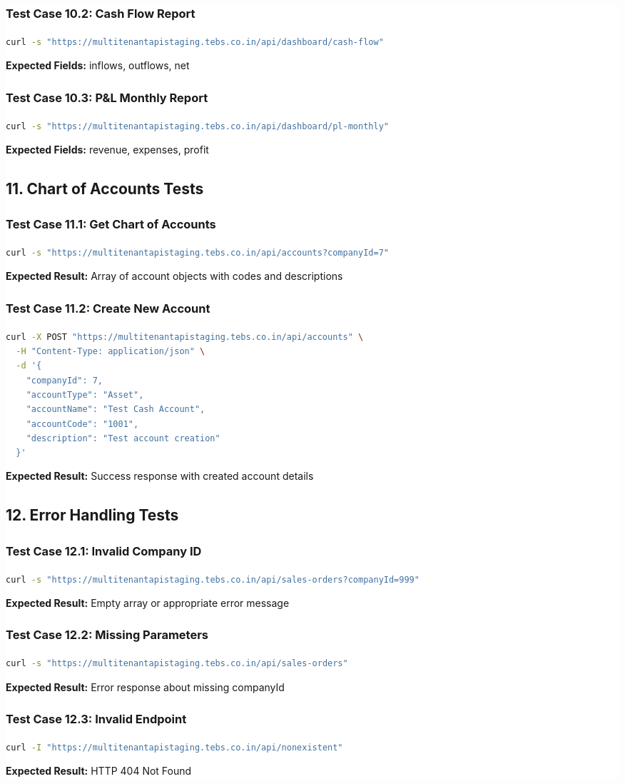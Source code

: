 ### Test Case 10.2: Cash Flow Report
```bash
curl -s "https://multitenantapistaging.tebs.co.in/api/dashboard/cash-flow"
```
**Expected Fields:** inflows, outflows, net

### Test Case 10.3: P&L Monthly Report
```bash
curl -s "https://multitenantapistaging.tebs.co.in/api/dashboard/pl-monthly"
```
**Expected Fields:** revenue, expenses, profit

## 11. Chart of Accounts Tests

### Test Case 11.1: Get Chart of Accounts
```bash
curl -s "https://multitenantapistaging.tebs.co.in/api/accounts?companyId=7"
```
**Expected Result:** Array of account objects with codes and descriptions

### Test Case 11.2: Create New Account
```bash
curl -X POST "https://multitenantapistaging.tebs.co.in/api/accounts" \
  -H "Content-Type: application/json" \
  -d '{
    "companyId": 7,
    "accountType": "Asset",
    "accountName": "Test Cash Account",
    "accountCode": "1001",
    "description": "Test account creation"
  }'
```
**Expected Result:** Success response with created account details

## 12. Error Handling Tests

### Test Case 12.1: Invalid Company ID
```bash
curl -s "https://multitenantapistaging.tebs.co.in/api/sales-orders?companyId=999"
```
**Expected Result:** Empty array or appropriate error message

### Test Case 12.2: Missing Parameters
```bash
curl -s "https://multitenantapistaging.tebs.co.in/api/sales-orders"
```
**Expected Result:** Error response about missing companyId

### Test Case 12.3: Invalid Endpoint
```bash
curl -I "https://multitenantapistaging.tebs.co.in/api/nonexistent"
```
**Expected Result:** HTTP 404 Not Found
